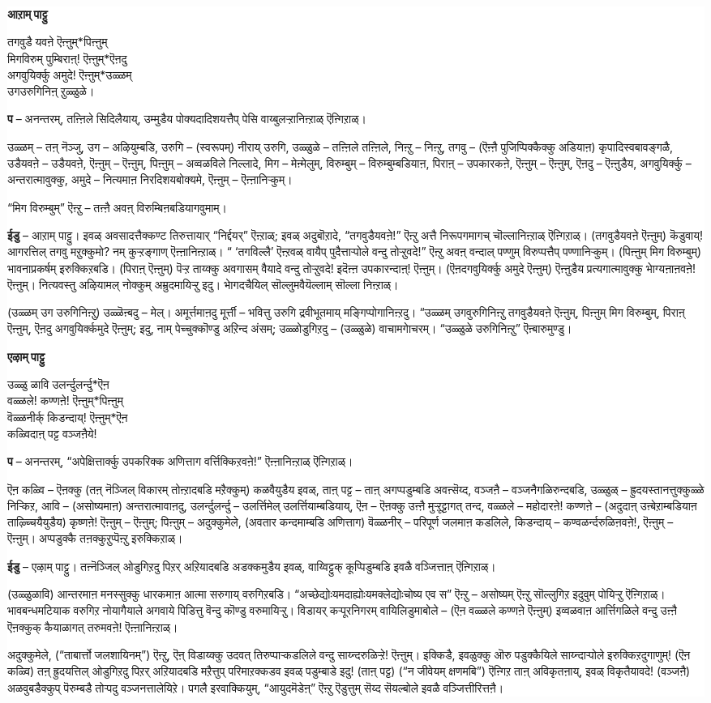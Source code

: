 **आऱाम् पाट्टु**

तगवुडै यवऩे ऎऩ्ऩुम्\*पिऩ्ऩुम्  
मिगविरुम् पुम्बिराऩ्! ऎऩ्ऩुम्\*ऎऩदु  
अगवुयिर्क्कु अमुदे! ऎऩ्ऩुम्\*उळ्ळम्  
उगउरुगिनिऩ् ऱुळ्ळुळे।

**प** – अनन्तरम्, तऩ्ऩिले सिदिलैयाय्, उम्मुडैय पोक्यदादिशयत्तैप् पेसि वाय्बुलऱ्ऱानिऩ्ऱाळ् ऎऩ्गिऱाळ्।

उळ्ळम् – तऩ् नॆञ्जु, उग – अऴियुम्बडि, उरुगि – (स्वरूपम्) नीराय् उरुगि, उळ्ळुळे – तऩ्ऩिले तऩ्ऩिले, निऩ्ऱु – निऩ्ऱु, तगवु – (ऎऩ्ऩै पुजिप्पिक्कैक्कु अडियाऩ) कृपादिस्वबावङ्गळै, उडैयवऩे – उडैयवऩे, ऎऩ्ऩुम् – ऎऩ्ऩुम्, पिऩ्ऩुम् – अव्वळविले निल्लादे, मिग – मेऩ्मेलुम्, विरुम्बुम् – विरुम्बुम्बडियाऩ, पिराऩ् – उपकारकऩे, ऎऩ्ऩुम् – ऎऩ्ऩुम्, ऎऩदु – ऎऩ्ऩुडैय, अगवुयिर्क्कु – अन्तरात्मावुक्कु, अमुदे – नित्यमाऩ निरदिशयबोक्यमे, ऎऩ्ऩुम् – ऎऩ्ऩानिऱ्कुम्।

“मिग विरुम्बुम्” ऎऩ्ऱु – तऩ्ऩै अवऩ् विरुम्बिऩबडियागवुमाम्।

**ईडु** – आऱाम् पाट्टु। इवळ् अवसादत्तैक्कण्ट तिरुत्तायार् “निर्द्दयर्” ऎऩ्ऱाळ्; इवळ् अदुबॊऱादे, “तगवुडैयवऩे!” ऎऩ्ऱु अत्तै निरूपगमागच् चॊल्लानिऩ्ऱाळ् ऎऩ्गिऱाळ्। (तगवुडैयवऩे ऎऩ्ऩुम्) कॆडुवाय्! आगरत्तिल् तगवु मऱुक्कुमो? नम् कुऱ्ऱङ्गाण् ऎऩ्ऩानिऩ्ऱाळ्। “ ‘तगविल्लै’ ऎऩ्ऱवळ् वायैप् पुदैत्ताऱ्पोले वन्दु तोऱ्ऱुवदे!” ऎऩ्ऱु अवऩ् वन्दाल् पण्णुम् विरुप्पत्तैप् पण्णानिऱ्कुम्। (पिऩ्ऩुम् मिग विरुम्बुम्) भावनाप्रकर्षम् इरुक्किऱबडि। (पिराऩ् ऎऩ्ऩुम्) पॆऱ्ऱ ताय्क्कु अवगासम् वैयादे वन्दु तोऱ्ऱुवदे! इदॆऩ्ऩ उपकारन्दाऩ्! ऎऩ्ऩुम्। (ऎऩदगवुयिर्क्कु अमुदे ऎऩ्ऩुम्) ऎऩ्ऩुडैय प्रत्यगात्मावुक्कु भेाग्यऩाऩवऩे! ऎऩ्ऩुम्।
नित्यवस्तु अऴियामल् नोक्कुम् अम्रुदमायिऱ्ऱु इदु। भेागदचैयिल् सॊल्लुमवैयॆल्लाम् सॊल्ला निऩ्ऱाळ्।

(उळ्ळम् उग उरुगिनिऩ्ऱु) उळ्ळॆऩ्बदु – मेल्। अमूर्त्तमाऩदु मूर्त्ती – भवित्तु उरुगि द्रवीभूतमाय् मङ्गिप्पोगानिऩ्ऱदु। “उळ्ळम् उगवुरुगिनिऩ्ऱु तगवुडैयवऩे ऎऩ्ऩुम्, पिऩ्ऩुम् मिग विरुम्बुम्, पिराऩ् ऎऩ्ऩुम्, ऎऩदु अगवुयिर्क्कमुदे ऎऩ्ऩुम्; इदु, नाम् पेच्चुक्कॊण्डु अऱिन्द अंसम्; उळ्ळोडुगिऱदु – (उळ्ळुळे) वाचामगेाचरम्। “उळ्ळुळे उरुगिनिऩ्ऱु” ऎऩ्बारुमुण्डु।

**एऴाम् पाट्टु**

उळ्ळु ळावि उलर्न्दुलर्न्दु\*ऎऩ  
वळ्ळले! कण्णऩे! ऎऩ्ऩुम्\*पिऩ्ऩुम्  
वॆळ्ळनीर्क् किडन्दाय्! ऎऩ्ऩुम्\*ऎऩ  
कळ्विदाऩ् पट्ट वञ्जऩैये!

**प** – अनन्तरम्, “अपेक्षित्तार्क्कु उपकरिक्क अणित्ताग वर्त्तिक्किऱवऩे!” ऎऩ्ऩानिऩ्ऱाळ् ऎऩ्गिऱाळ्।

ऎऩ कळ्वि – ऎऩक्कु (तऩ् नॆञ्जिल् विकारम् तोऩ्ऱादबडि मऱैक्कुम्) कळवैयुडैय इवळ्, ताऩ् पट्ट – ताऩ् अगप्पडुम्बडि अवऩ्सॆय्द, वञ्जऩै – वञ्जनैगळिरुन्दबडि, उळ्ळुळ् – ह्रुदयस्तानत्तुक्कुळ्ळे निऱ्किऱ, आवि – (असोष्यमाऩ) अन्तरात्मावाऩदु, उलर्न्दुलर्न्दु – उलर्त्तिमेल् उलर्त्तियाम्बडियाय्, ऎऩ – ऎऩक्कु उऩ्ऩै मुऱ्ऱूट्टागत् तन्द, वळ्ळले – महोदारऩे! कण्णऩे – (अदुदाऩ् उऩ्बेऱाम्बडियाऩ ताऴ्च्चियैयुडैय) कृष्णऩे! ऎऩ्ऩुम् – ऎऩ्ऩुम्; पिऩ्ऩुम् – अदुक्कुमेले, (अवतार कन्दमाम्बडि अणित्ताग) वॆळ्ळनीर् – परिपूर्ण जलमाऩ कडलिले, किडन्दाय् – कण्वळर्न्दरुळिऩवऩे!, ऎऩ्ऩुम् – ऎऩ्ऩुम्। अप्पडुक्कै तऩक्कुऱुप्पॆऩ्ऱु इरुक्किऱाळ्।

**ईडु** – एऴाम् पाट्टु। तऩ्नॆञ्जिल् ओडुगिऱदु पिऱर् अऱियादबडि अडक्कमुडैय इवळ्, वाय्विट्टुक् कूप्पिडुम्बडि इवळै वञ्जित्ताऩ् ऎऩ्गिऱाळ्।

(उळ्ळुळावि) आन्तरमाऩ मनस्सुक्कु धारकमाऩ आत्मा सरुगाय् वरुगिऱबडि।
“अच्छेद्योःयमदाह्योःयमक्लेद्योःचोष्य एव स” ऎऩ्ऱु – असोष्यम् ऎऩ्ऱु सॊल्लुगिऱ इदुवुम् पोयिऱ्ऱु ऎऩ्गिऱाळ्। भावबन्धमटियाक वरुगिऱ नोयागैयाले अगवाये पिडित्तु वॆन्दु कॊण्डु वरुमायिऱ्ऱु। विडायर् कऱ्पूरनिगरम् वायिलिडुमाबोले – (ऎऩ वळ्ळले कण्णऩे ऎऩ्ऩुम्) इव्वळवाऩ आर्त्तिगळिले वन्दु उऩ्ऩै ऎऩक्कुक् कैयाळागत् तरुमवऩे! ऎऩ्ऩानिऩ्ऱाळ्।

अदुक्कुमेले, (“ताबार्त्तो जलशायिनम्”) ऎऩ्ऱु, ऎऩ् विडाय्क्कु उदवत् तिरुप्पाऱ्कडलिले वन्दु साय्न्दरुळिऱ्ऱे! ऎऩ्ऩुम्। इक्किडै, इवळुक्कु ऒरु पडुक्कैयिले साय्न्दाऱ्पोले इरुक्किऱदुगाणुम्! (ऎऩ कळ्वि) तऩ् ह्रुदयत्तिल् ओडुगिऱदु पिऱर् अऱियादबडि मऱैत्तुप् परिमाऱक्कडव इवळ् पडुम्बाडे इदु! (ताऩ् पट्ट) (“न जीवेयम् क्षणमबि”) ऎऩ्गिऱ ताऩ् अविकृतऩाय्, इवळ् विकृतैयावदे! (वञ्जऩै) अळवुबडैक्कुप् पॆरुम्बडै तोऱ्पदु वञ्जनत्तालेयिऱे। पगलै इरवाक्कियुम्, “आयुदमॆडेऩ्” ऎऩ्ऱु ऎडुत्तुम् सॆय्द सॆयल्बोले इवळै वञ्जित्तीरित्तऩै।
